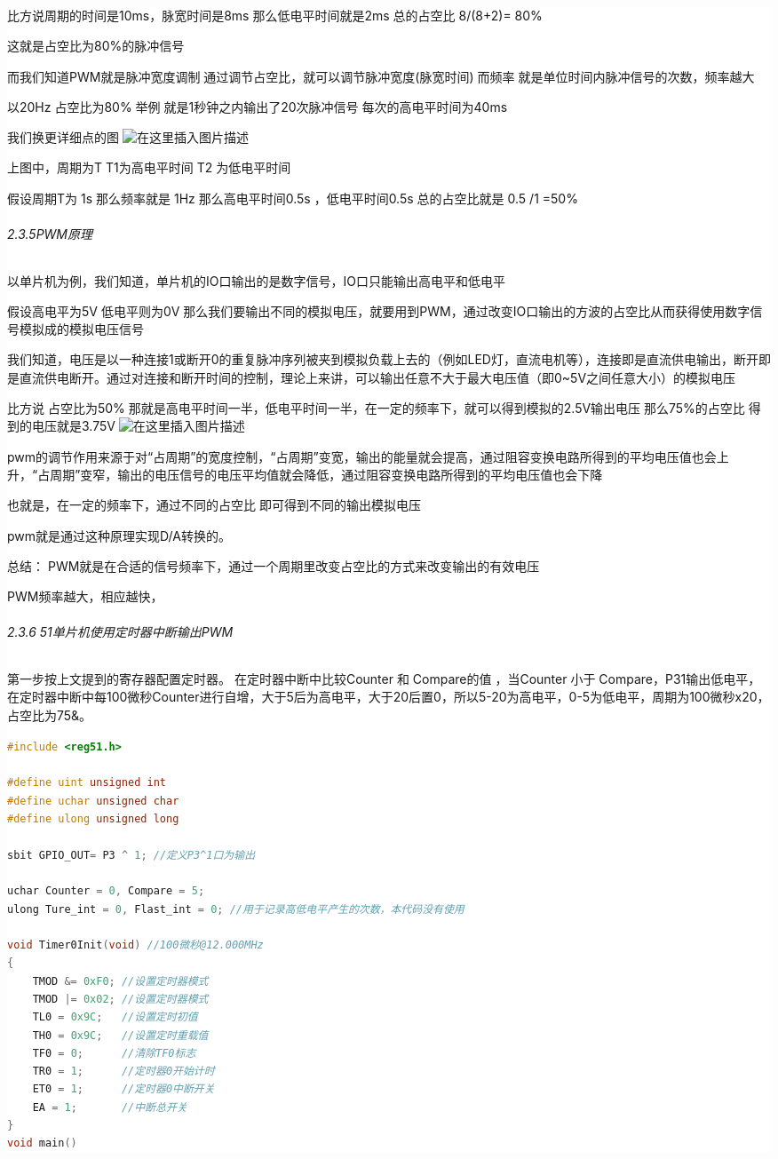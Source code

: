 比方说周期的时间是10ms，脉宽时间是8ms 那么低电平时间就是2ms 总的占空比 8/(8+2)= 80%

这就是占空比为80%的脉冲信号

而我们知道PWM就是脉冲宽度调制 通过调节占空比，就可以调节脉冲宽度(脉宽时间) 而频率 就是单位时间内脉冲信号的次数，频率越大

以20Hz 占空比为80% 举例 就是1秒钟之内输出了20次脉冲信号 每次的高电平时间为40ms

我们换更详细点的图
![在这里插入图片描述](https://img-blog.csdnimg.cn/221a02770e99472ba9c4f7b8bcc71675.png)


上图中，周期为T
T1为高电平时间
T2 为低电平时间

假设周期T为 1s 那么频率就是 1Hz 那么高电平时间0.5s ，低电平时间0.5s 总的占空比就是 0.5 /1 =50%

###### 2.3.5PWM原理
以单片机为例，我们知道，单片机的IO口输出的是数字信号，IO口只能输出高电平和低电平

假设高电平为5V 低电平则为0V 那么我们要输出不同的模拟电压，就要用到PWM，通过改变IO口输出的方波的占空比从而获得使用数字信号模拟成的模拟电压信号

我们知道，电压是以一种连接1或断开0的重复脉冲序列被夹到模拟负载上去的（例如LED灯，直流电机等），连接即是直流供电输出，断开即是直流供电断开。通过对连接和断开时间的控制，理论上来讲，可以输出任意不大于最大电压值（即0~5V之间任意大小）的模拟电压

比方说 占空比为50% 那就是高电平时间一半，低电平时间一半，在一定的频率下，就可以得到模拟的2.5V输出电压 那么75%的占空比 得到的电压就是3.75V
![在这里插入图片描述](https://img-blog.csdnimg.cn/722391c84caf43848ed8641b88fd3678.png)


pwm的调节作用来源于对“占周期”的宽度控制，“占周期”变宽，输出的能量就会提高，通过阻容变换电路所得到的平均电压值也会上升，“占周期”变窄，输出的电压信号的电压平均值就会降低，通过阻容变换电路所得到的平均电压值也会下降

也就是，在一定的频率下，通过不同的占空比 即可得到不同的输出模拟电压

pwm就是通过这种原理实现D/A转换的。

总结：
PWM就是在合适的信号频率下，通过一个周期里改变占空比的方式来改变输出的有效电压

PWM频率越大，相应越快，
###### 2.3.6 51单片机使用定时器中断输出PWM
第一步按上文提到的寄存器配置定时器。
在定时器中断中比较Counter 和 Compare的值 ，当Counter 小于 Compare，P31输出低电平，在定时器中断中每100微秒Counter进行自增，大于5后为高电平，大于20后置0，所以5-20为高电平，0-5为低电平，周期为100微秒x20，占空比为75&。

```c
#include <reg51.h>
 
#define uint unsigned int
#define uchar unsigned char
#define ulong unsigned long
 
sbit GPIO_OUT= P3 ^ 1; //定义P3^1口为输出
 
uchar Counter = 0, Compare = 5;
ulong Ture_int = 0, Flast_int = 0; //用于记录高低电平产生的次数，本代码没有使用
 
void Timer0Init(void) //100微秒@12.000MHz
{
	TMOD &= 0xF0; //设置定时器模式
	TMOD |= 0x02; //设置定时器模式
	TL0 = 0x9C;	  //设置定时初值
	TH0 = 0x9C;	  //设置定时重载值
	TF0 = 0;	  //清除TF0标志
	TR0 = 1;	  //定时器0开始计时
	ET0 = 1;	  //定时器0中断开关
	EA = 1;		  //中断总开关
}
void main()
```